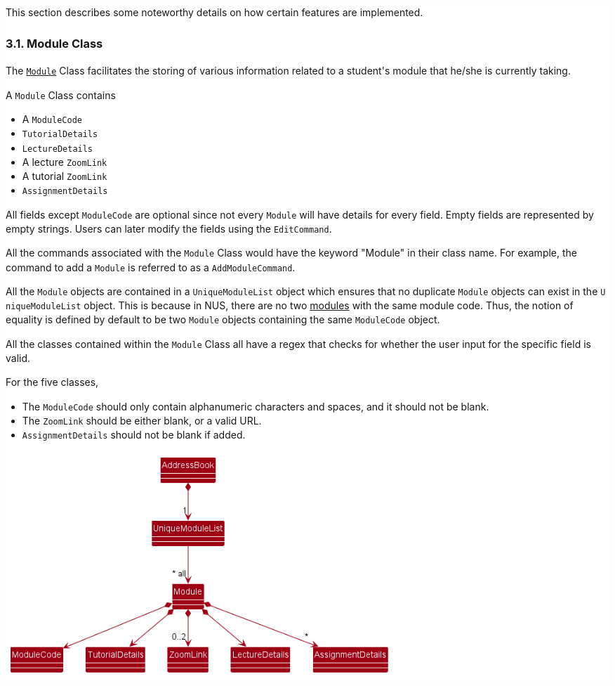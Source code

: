 This section describes some noteworthy details on how certain features are implemented.

### 3.1. Module Class

The [`Module`](https://github.com/AY2223S1-CS2103T-W12-1/tp/tree/master/src/main/java/seedu/address/model/module) Class
facilitates the storing of various information related to a student's module that he/she is currently taking.

A `Module` Class contains

* A `ModuleCode`
* `TutorialDetails`
* `LectureDetails`
* A lecture `ZoomLink`
* A tutorial `ZoomLink`
* `AssignmentDetails`

All fields except `ModuleCode` are optional since not every `Module` will have details for every field. Empty fields are
represented by empty strings. Users can later modify the fields using the `EditCommand`.

All the commands associated with the `Module` Class would have the keyword "Module" in their class name. For example,
the command to add a `Module` is referred to as a `AddModuleCommand`.

All the `Module` objects are contained in a `UniqueModuleList` object which ensures that no duplicate `Module` objects
can exist in the `UniqueModuleList` object. This is because
in NUS, there are no two [modules](#modules) with the same module code. Thus, the notion of equality is defined by default to be
two `Module` objects containing the same `ModuleCode` object.

All the classes contained within the `Module` Class all have a regex that checks for whether the user input for the
specific field is valid.

For the five classes,

* The `ModuleCode` should only contain alphanumeric characters and spaces, and it should not be blank.
* The `ZoomLink` should be either blank, or a valid URL.
* `AssignmentDetails` should not be blank if added.

<img src="images/ModuleClassDiagram.png" width="550" />
